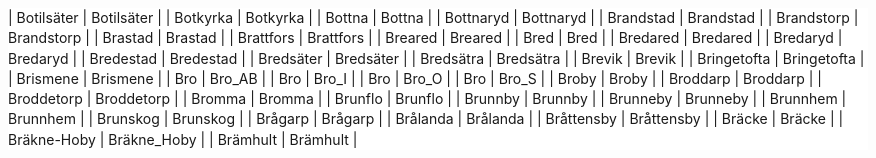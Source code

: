 | Botilsäter | Botilsäter |
| Botkyrka | Botkyrka |
| Bottna | Bottna |
| Bottnaryd | Bottnaryd |
| Brandstad | Brandstad |
| Brandstorp | Brandstorp |
| Brastad | Brastad |
| Brattfors | Brattfors |
| Breared | Breared |
| Bred | Bred |
| Bredared | Bredared |
| Bredaryd | Bredaryd |
| Bredestad | Bredestad |
| Bredsäter | Bredsäter |
| Bredsätra | Bredsätra |
| Brevik | Brevik |
| Bringetofta | Bringetofta |
| Brismene | Brismene |
| Bro | Bro_AB |
| Bro | Bro_I |
| Bro | Bro_O |
| Bro | Bro_S |
| Broby | Broby |
| Broddarp | Broddarp |
| Broddetorp | Broddetorp |
| Bromma | Bromma |
| Brunflo | Brunflo |
| Brunnby | Brunnby |
| Brunneby | Brunneby |
| Brunnhem | Brunnhem |
| Brunskog | Brunskog |
| Brågarp | Brågarp |
| Brålanda | Brålanda |
| Bråttensby | Bråttensby |
| Bräcke | Bräcke |
| Bräkne-Hoby | Bräkne_Hoby |
| Brämhult | Brämhult |